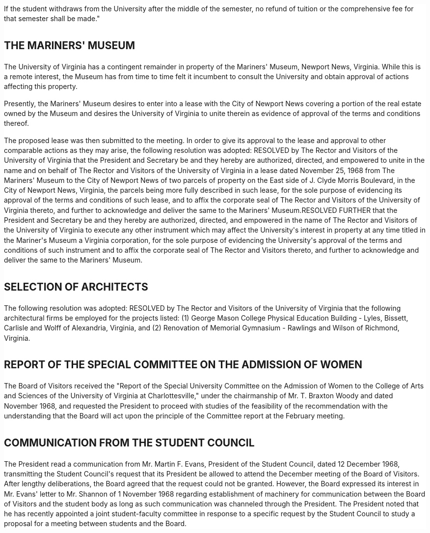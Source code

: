 If the student withdraws from the University after the middle of the semester, no refund of tuition or the comprehensive fee for that semester shall be made."

THE MARINERS' MUSEUM
--------------------

The University of Virginia has a contingent remainder in property of the Mariners' Museum, Newport News, Virginia. While this is a remote interest, the Museum has from time to time felt it incumbent to consult the University and obtain approval of actions affecting this property.

Presently, the Mariners' Museum desires to enter into a lease with the City of Newport News covering a portion of the real estate owned by the Museum and desires the University of Virginia to unite therein as evidence of approval of the terms and conditions thereof.

The proposed lease was then submitted to the meeting. In order to give its approval to the lease and approval to other comparable actions as they may arise, the following resolution was adopted: RESOLVED by The Rector and Visitors of the University of Virginia that the President and Secretary be and they hereby are authorized, directed, and empowered to unite in the name and on behalf of The Rector and Visitors of the University of Virginia in a lease dated November 25, 1968 from The Mariners' Museum to the City of Newport News of two parcels of property on the East side of J. Clyde Morris Boulevard, in the City of Newport News, Virginia, the parcels being more fully described in such lease, for the sole purpose of evidencing its approval of the terms and conditions of such lease, and to affix the corporate seal of The Rector and Visitors of the University of Virginia thereto, and further to acknowledge and deliver the same to the Mariners' Museum.RESOLVED FURTHER that the President and Secretary be and they hereby are authorized, directed, and empowered in the name of The Rector and Visitors of the University of Virginia to execute any other instrument which may affect the University's interest in property at any time titled in the Mariner's Museum a Virginia corporation, for the sole purpose of evidencing the University's approval of the terms and conditions of such instrument and to affix the corporate seal of The Rector and Visitors thereto, and further to acknowledge and deliver the same to the Mariners' Museum.

SELECTION OF ARCHITECTS
-----------------------

The following resolution was adopted: RESOLVED by The Rector and Visitors of the University of Virginia that the following architectural firms be employed for the projects listed: (1) George Mason College Physical Education Building - Lyles, Bissett, Carlisle and Wolff of Alexandria, Virginia, and (2) Renovation of Memorial Gymnasium - Rawlings and Wilson of Richmond, Virginia.

REPORT OF THE SPECIAL COMMITTEE ON THE ADMISSION OF WOMEN
---------------------------------------------------------

The Board of Visitors received the "Report of the Special University Committee on the Admission of Women to the College of Arts and Sciences of the University of Virginia at Charlottesville," under the chairmanship of Mr. T. Braxton Woody and dated November 1968, and requested the President to proceed with studies of the feasibility of the recommendation with the understanding that the Board will act upon the principle of the Committee report at the February meeting.

COMMUNICATION FROM THE STUDENT COUNCIL
--------------------------------------

The President read a communication from Mr. Martin F. Evans, President of the Student Council, dated 12 December 1968, transmitting the Student Council's request that its President be allowed to attend the December meeting of the Board of Visitors. After lengthy deliberations, the Board agreed that the request could not be granted. However, the Board expressed its interest in Mr. Evans' letter to Mr. Shannon of 1 November 1968 regarding establishment of machinery for communication between the Board of Visitors and the student body as long as such communication was channeled through the President. The President noted that he has recently appointed a joint student-faculty committee in response to a specific request by the Student Council to study a proposal for a meeting between students and the Board.

